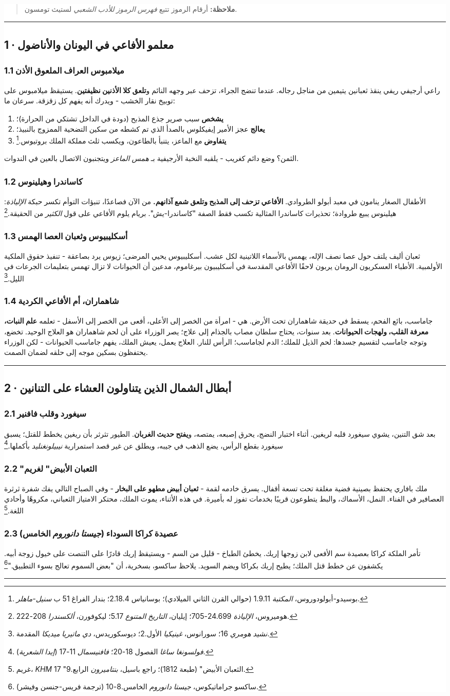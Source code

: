 > **ملاحظة:** أرقام الرموز تتبع *فهرس الرموز للأدب الشعبي* لستيث تومسون.

---

## 1 · معلمو الأفاعي في اليونان والأناضول

### 1.1 ميلامبوس العراف الملعوق الأذن  
راعي أرجيفي ريفي ينقذ ثعبانين يتيمين من مناجل رجاله. عندما تنضج الجراء، تزحف عبر وجهه النائم و**تلعق كلا الأذنين نظيفتين**. يستيقظ ميلامبوس على توبيخ نقار الخشب - ويدرك أنه يفهم كل زقزقة. سرعان ما:

1. **يشخص** سبب صرير جذع المذبح (دودة في الداخل تشتكي من الحرارة)؛  
2. **يعالج** عجز الأمير إيفيكلوس بالصدأ الذي تم كشطه من سكين التضحية الممزوج بالنبيذ؛  
3. **يتفاوض** مع الماعز، يتنبأ بالطاعون، ويكسب ثلث مملكة الملك بروتيوس.[^1]

الثمن؟ وضع دائم كغريب - يلقبه النخبة الأرجيفية بـ *همس الماعز* ويتجنبون الاتصال بالعين في الندوات.

### 1.2 كاساندرا وهيلينوس  
الأطفال الصغار ينامون في معبد أبولو الطروادي. **الأفاعي تزحف إلى المذبح وتلعق شمع آذانهم.** من الآن فصاعدًا، تنبؤات التوأم تكسر حبكة *الإلياذة*: هيلينوس يبيع طروادة؛ تحذيرات كاساندرا المثالية تكسب فقط الصفة "كاساندرا-يش". بريام يلوم الأفاعي على قول *الكثير* من الحقيقة.[^2]

### 1.3 أسكليبيوس وثعبان العصا الهمس  
ثعبان أليف يلتف حول عصا نصف الإله، يهمس بالأسماء اللاتينية لكل عشب. أسكليبيوس يحيي المرضى؛ زيوس يرد بصاعقة - تنفيذ حقوق الملكية الأولمبية. الأطباء العسكريون الرومان يربون لاحقًا الأفاعي المقدسة في أسكليبيون بيرغاموم، مدعين أن الحيوانات لا تزال تهمس بتعليمات الجرعات في الليل.[^3]

### 1.4 شاهماران، أم الأفاعي الكردية  
جاماسب، بائع الفحم، يسقط في حديقة شاهماران تحت الأرض. هي - امرأة من الخصر إلى الأعلى، أفعى من الخصر إلى الأسفل - تعلمه **علم النبات، معرفة القلب، ولهجات الحيوانات**. بعد سنوات، يحتاج سلطان مصاب بالجذام إلى علاج؛ يصر الوزراء على أن لحم شاهماران هو العلاج الوحيد. تخضع، وتوجه جاماسب لتقسيم جسدها: لحم الذيل للملك؛ الدم لجاماسب؛ الرأس للنار. العلاج يعمل، يعيش الملك، يفهم جاماسب الحيوانات - لكن الوزراء يحتفظون بسكين موجه إلى حلقه لضمان الصمت.

---

## 2 · أبطال الشمال الذين يتناولون العشاء على التنانين

### 2.1 سيغورد وقلب فافنير 
بعد شق التنين، يشوي سيغورد قلبه لريغين. أثناء اختبار النضج، يحرق إصبعه، يمتصه، و**يفتح حديث الغربان**. الطيور تثرثر بأن ريغين يخطط للقتل؛ يسبق سيغورد بقطع الرأس، يضع الذهب في جيبه، ويطلق عن غير قصد استمرارية *نيبيلونغنليد* بأكملها.[^5]

### 2.2 "الثعبان الأبيض" لغريم 
ملك بافاري يحتفظ بصينية فضية مغلقة تحت تسعة أقفال. يسرق خادمه لقمة - **ثعبان أبيض مطهو على البخار** - وفي الصباح التالي يفك شفرة ثرثرة العصافير في الفناء. النمل، الأسماك، والبط يتطوعون قريبًا بخدمات تفوز له بأميرة. في هذه الأثناء، يموت الملك، محتكر الامتياز الثعباني، مكروهًا وأحادي اللغة.[^6]

### 2.3 عصيدة كراكا السوداء (*جيستا دانوروم* الخامس) 
تأمر الملكة كراكا بعصيدة سم الأفعى لابن زوجها إريك. يخطئ الطباخ - قليل من السم - ويستيقظ إريك قادرًا على التنصت على خيول زوجة أبيه. يكشفون عن خطط قتل الملك؛ يطيح إريك بكراكا ويضم السويد. يلاحظ ساكسو، بسخرية، أن "بعض السموم تعالج بسوء التطبيق."[^7]

---

[^1]: بوسيدو-أبولودوروس، *المكتبة* 1.9.11 (حوالي القرن الثاني الميلادي)؛ بوسانياس 2.18.4؛ بندار الفراغ 51 ب *سنيل-ماهلر*. 
[^2]: هوميروس، *الإلياذة* 24.699-705؛ إيليان، *التاريخ المتنوع* 5.17؛ ليكوفورن، *ألكسندرا* 208-222. 
[^3]: *نشيد هومري* 16؛ سورانوس، *غينيكيا* الأول.2؛ ديوسكوريدس، *دي ماتيريا ميديكا* المقدمة. 
[^4]: مجهول، *شاهماران حكاية* MS H.1509؛ إيفليا جلبي، *سياحتنامه* الثامن (1660). 
[^5]: *فولسونغا ساغا* الفصول 18-20؛ *فافنيسمال* 11-17 (*إيدا الشعرية*). 
[^6]: غريم، *KHM* 17 "الثعبان الأبيض" (طبعة 1812)؛ راجع باسيل، *بنتاميرون* الرابع.9. 
[^7]: ساكسو جراماتيكوس، *جيستا دانوروم* الخامس.8-10 (ترجمة فريس-جنسن وفيشر). 
[^8]: كاردزيتش، *القصص الشعبية الصربية* رقم 41؛ بوسكوفيتش-ستولي 1964. 
[^9]: أفاناسييف، *القصص الخيالية الروسية* رقم 30؛ بوغدانوف 1894، الفصل 12. 
[^10]: بليني، *التاريخ الطبيعي* 37.54؛ جيرالدوس كامبرينسيس، *طبوغرافيا هيبرنيكا* الأول.18. 
[^11]: أ. و. مور، *الفولكلور في جزيرة مان* (1903) الصفحات 84-86. 
[^12]: سفر التكوين 3؛ *حياة آدم وحواء* 24؛ التعليق السرياني على المزامير (بوسيدو-أثناسيوس) على 58:4. 
[^13]: *بهاجافاتا بورانا* 10.16؛ ر. سي. تمبل، *أساطير البنجاب* الثاني.214-219 (1908).